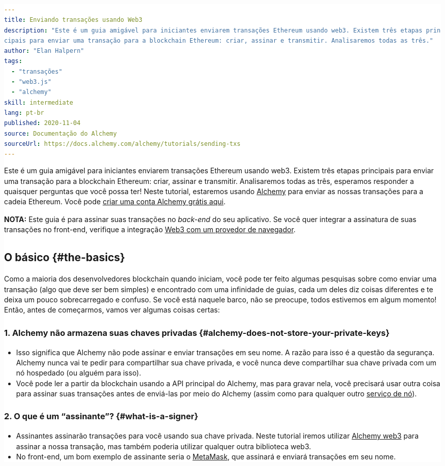 ```yaml
---
title: Enviando transações usando Web3
description: "Este é um guia amigável para iniciantes enviarem transações Ethereum usando web3. Existem três etapas principais para enviar uma transação para a blockchain Ethereum: criar, assinar e transmitir. Analisaremos todas as três."
author: "Elan Halpern"
tags:
  - "transações"
  - "web3.js"
  - "alchemy"
skill: intermediate
lang: pt-br
published: 2020-11-04
source: Documentação do Alchemy
sourceUrl: https://docs.alchemy.com/alchemy/tutorials/sending-txs
---
```


Este é um guia amigável para iniciantes enviarem transações Ethereum usando web3. Existem três etapas principais para enviar uma transação para a blockchain Ethereum: criar, assinar e transmitir. Analisaremos todas as três, esperamos responder a quaisquer perguntas que você possa ter! Neste tutorial, estaremos usando [Alchemy](https://www.alchemy.com/) para enviar as nossas transações para a cadeia Ethereum. Você pode [criar uma conta Alchemy grátis aqui](https://auth.alchemyapi.io/signup).

**NOTA:** Este guia é para assinar suas transações no _back-end_ do seu aplicativo. Se você quer integrar a assinatura de suas transações no front-end, verifique a integração [Web3 com um provedor de navegador](https://docs.alchemy.com/reference/api-overview#with-a-browser-provider).

## O básico {#the-basics}

Como a maioria dos desenvolvedores blockchain quando iniciam, você pode ter feito algumas pesquisas sobre como enviar uma transação (algo que deve ser bem simples) e encontrado com uma infinidade de guias, cada um deles diz coisas diferentes e te deixa um pouco sobrecarregado e confuso. Se você está naquele barco, não se preocupe, todos estivemos em algum momento! Então, antes de começarmos, vamos ver algumas coisas certas:

### 1\. Alchemy não armazena suas chaves privadas {#alchemy-does-not-store-your-private-keys}

- Isso significa que Alchemy não pode assinar e enviar transações em seu nome. A razão para isso é a questão da segurança. Alchemy nunca vai te pedir para compartilhar sua chave privada, e você nunca deve compartilhar sua chave privada com um nó hospedado (ou alguém para isso).
- Você pode ler a partir da blockchain usando a API principal do Alchemy, mas para gravar nela, você precisará usar outra coisa para assinar suas transações antes de enviá-las por meio do Alchemy (assim como para qualquer outro [serviço de nó](/developers/docs/nodes-and-clients/nodes-as-a-service/)).

### 2\. O que é um “assinante”? {#what-is-a-signer}

- Assinantes assinarão transações para você usando sua chave privada. Neste tutorial iremos utilizar [Alchemy web3](https://docs.alchemyapi.io/alchemy/documentation/alchemy-web3) para assinar a nossa transação, mas também poderia utilizar qualquer outra biblioteca web3.
- No front-end, um bom exemplo de assinante seria o [MetaMask](https://metamask.io/), que assinará e enviará transações em seu nome.
